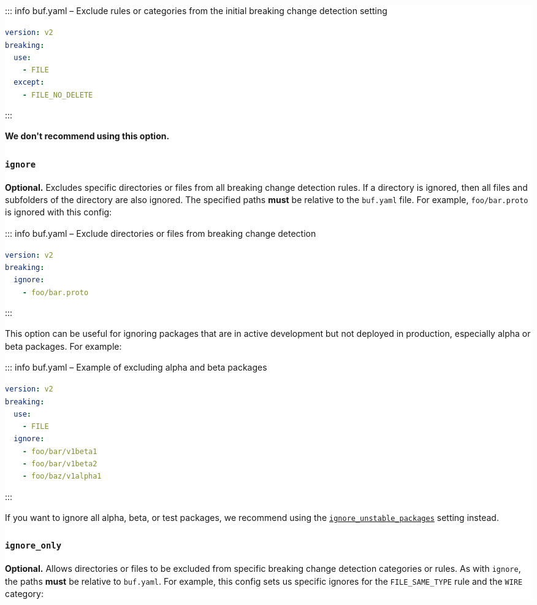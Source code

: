 ::: info buf.yaml – Exclude rules or categories from the initial breaking change detection setting

```yaml
version: v2
breaking:
  use:
    - FILE
  except:
    - FILE_NO_DELETE
```

:::

**We don't recommend using this option.**

### `ignore`

**Optional.** Excludes specific directories or files from all breaking change detection rules. If a directory is ignored, then all files and subfolders of the directory are also ignored. The specified paths **must** be relative to the `buf.yaml` file. For example, `foo/bar.proto` is ignored with this config:

::: info buf.yaml – Exclude directories or files from breaking change detection

```yaml
version: v2
breaking:
  ignore:
    - foo/bar.proto
```

:::

This option can be useful for ignoring packages that are in active development but not deployed in production, especially alpha or beta packages. For example:

::: info buf.yaml – Example of excluding alpha and beta packages

```yaml
version: v2
breaking:
  use:
    - FILE
  ignore:
    - foo/bar/v1beta1
    - foo/bar/v1beta2
    - foo/baz/v1alpha1
```

:::

If you want to ignore all alpha, beta, or test packages, we recommend using the [`ignore_unstable_packages`](#ignore_unstable_packages) setting instead.

### `ignore_only`

**Optional.** Allows directories or files to be excluded from specific breaking change detection categories or rules. As with `ignore`, the paths **must** be relative to `buf.yaml`. For example, this config sets us specific ignores for the `FILE_SAME_TYPE` rule and the `WIRE` category:
